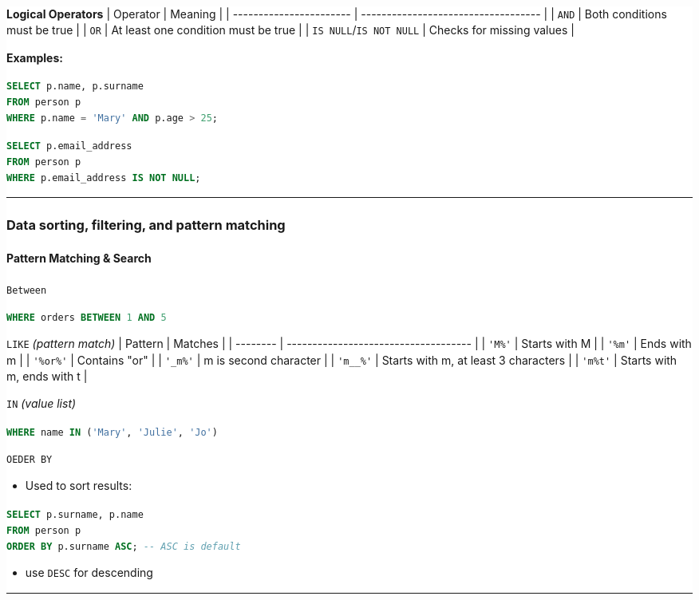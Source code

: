 **Logical Operators**
| Operator                | Meaning                             |
| ----------------------- | ----------------------------------- |
| `AND`                   | Both conditions must be true        |
| `OR`                    | At least one condition must be true |
| `IS NULL`/`IS NOT NULL` | Checks for missing values           |

**Examples:**
```sql
SELECT p.name, p.surname
FROM person p
WHERE p.name = 'Mary' AND p.age > 25;
```
```sql
SELECT p.email_address
FROM person p
WHERE p.email_address IS NOT NULL;
```

---

### Data sorting, filtering, and pattern matching

#### Pattern Matching & Search

`Between`
```sql
WHERE orders BETWEEN 1 AND 5
```

`LIKE` *(pattern match)*
| Pattern  | Matches                              |
| -------- | ------------------------------------ |
| `'M%'`   | Starts with M                        |
| `'%m'`   | Ends with m                          |
| `'%or%'` | Contains "or"                        |
| `'_m%'`  | m is second character                |
| `'m__%'` | Starts with m, at least 3 characters |
| `'m%t'`  | Starts with m, ends with t           |

`IN` *(value list)*
```sql
WHERE name IN ('Mary', 'Julie', 'Jo')
```

`OEDER BY`
- Used to sort results:
```sql
SELECT p.surname, p.name
FROM person p
ORDER BY p.surname ASC; -- ASC is default
```
 - use `DESC` for descending

---